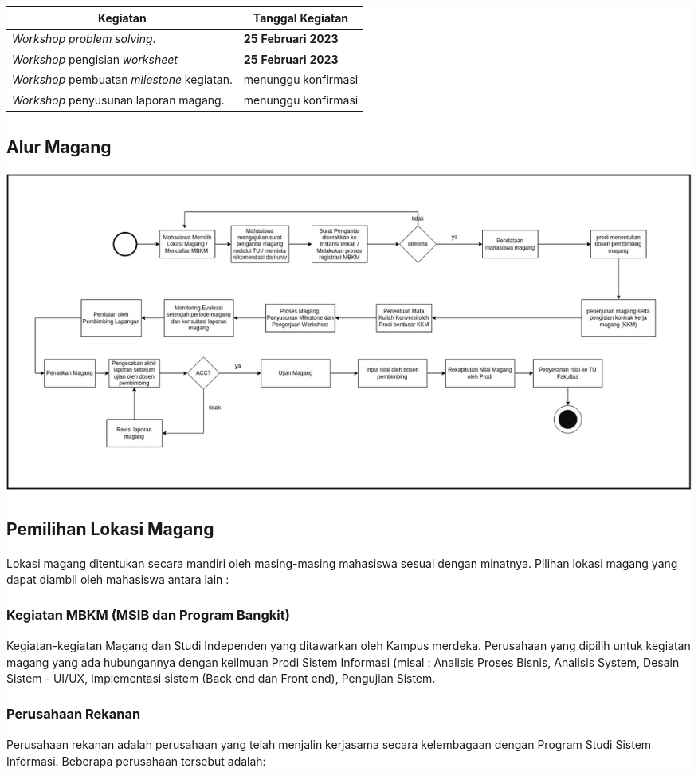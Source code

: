 | Kegiatan        | Tanggal Kegiatan |
| -----------   | ----------- |
|<i>Workshop problem solving</i>. | **25 Februari 2023** |
|<i>Workshop</i> pengisian <i>worksheet</i> |**25 Februari 2023** |
|<i>Workshop</i> pembuatan <i>milestone</i> kegiatan. | menunggu konfirmasi |
|<i>Workshop</i> penyusunan laporan magang. | menunggu konfirmasi |



## Alur Magang

![alur magang](../assets/alur-magang.jpg "Alur Magang")

## Pemilihan Lokasi Magang

Lokasi magang ditentukan secara mandiri oleh masing-masing mahasiswa sesuai dengan minatnya. Pilihan lokasi magang yang dapat diambil oleh mahasiswa antara lain :


### Kegiatan MBKM (MSIB dan Program Bangkit)
Kegiatan-kegiatan Magang dan Studi Independen yang ditawarkan oleh Kampus merdeka. Perusahaan yang dipilih untuk kegiatan magang yang ada hubungannya dengan keilmuan Prodi Sistem Informasi (misal : Analisis Proses Bisnis, Analisis System, Desain Sistem - UI/UX, Implementasi sistem (Back end dan Front end), Pengujian Sistem.

### Perusahaan Rekanan
Perusahaan rekanan adalah perusahaan yang telah menjalin kerjasama secara kelembagaan dengan Program Studi Sistem Informasi. Beberapa perusahaan tersebut adalah:
